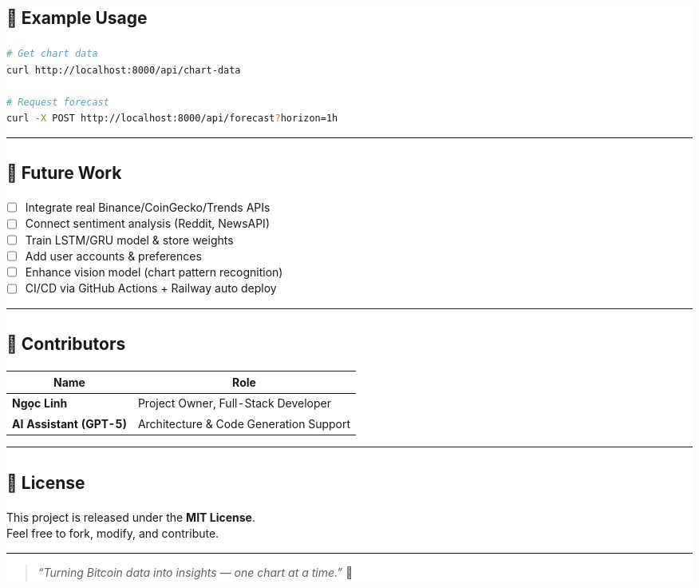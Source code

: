 
## 💬 Example Usage

```bash
# Get chart data
curl http://localhost:8000/api/chart-data

# Request forecast
curl -X POST http://localhost:8000/api/forecast?horizon=1h
```

---

## 🧠 Future Work
- [ ] Integrate real Binance/CoinGecko/Trends APIs  
- [ ] Connect sentiment analysis (Reddit, NewsAPI)  
- [ ] Train LSTM/GRU model & store weights  
- [ ] Add user accounts & preferences  
- [ ] Enhance vision model (chart pattern recognition)  
- [ ] CI/CD via GitHub Actions + Railway auto deploy  

---

## 👥 Contributors
| Name | Role |
|------|------|
| **Ngọc Linh** | Project Owner, Full-Stack Developer |
| **AI Assistant (GPT-5)** | Architecture & Code Generation Support |

---

## 📄 License
This project is released under the **MIT License**.  
Feel free to fork, modify, and contribute.

---

> _“Turning Bitcoin data into insights — one chart at a time.”_ 🪩
